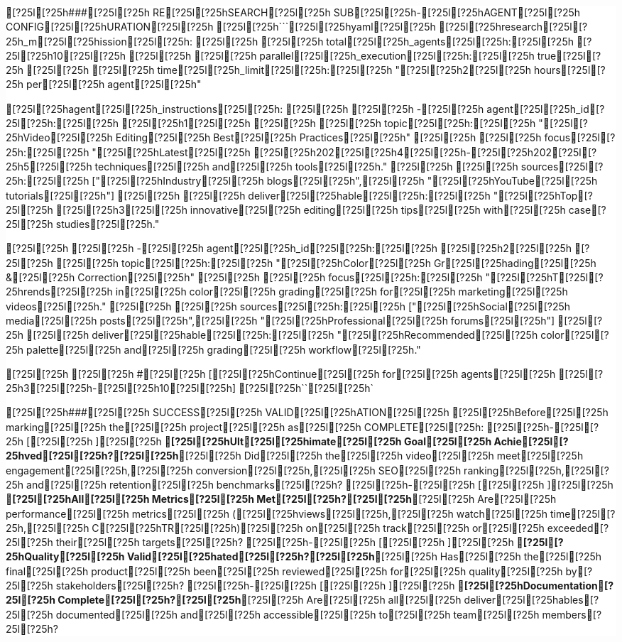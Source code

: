 [?25l[?25h###[?25l[?25h RE[?25l[?25hSEARCH[?25l[?25h SUB[?25l[?25h-[?25l[?25hAGENT[?25l[?25h CONFIG[?25l[?25hURATION[?25l[?25h
[?25l[?25h```[?25l[?25hyaml[?25l[?25h
[?25l[?25hresearch[?25l[?25h_m[?25l[?25hission[?25l[?25h:
[?25l[?25h [?25l[?25h total[?25l[?25h_agents[?25l[?25h:[?25l[?25h [?25l[?25h10[?25l[?25h
[?25l[?25h [?25l[?25h parallel[?25l[?25h_execution[?25l[?25h:[?25l[?25h true[?25l[?25h
[?25l[?25h [?25l[?25h time[?25l[?25h_limit[?25l[?25h:[?25l[?25h "[?25l[?25h2[?25l[?25h hours[?25l[?25h per[?25l[?25h agent[?25l[?25h"

[?25l[?25hagent[?25l[?25h_instructions[?25l[?25h:
[?25l[?25h [?25l[?25h -[?25l[?25h agent[?25l[?25h_id[?25l[?25h:[?25l[?25h [?25l[?25h1[?25l[?25h
[?25l[?25h   [?25l[?25h topic[?25l[?25h:[?25l[?25h "[?25l[?25hVideo[?25l[?25h Editing[?25l[?25h Best[?25l[?25h Practices[?25l[?25h"
[?25l[?25h   [?25l[?25h focus[?25l[?25h:[?25l[?25h "[?25l[?25hLatest[?25l[?25h [?25l[?25h202[?25l[?25h4[?25l[?25h-[?25l[?25h202[?25l[?25h5[?25l[?25h techniques[?25l[?25h and[?25l[?25h tools[?25l[?25h."
[?25l[?25h   [?25l[?25h sources[?25l[?25h:[?25l[?25h ["[?25l[?25hIndustry[?25l[?25h blogs[?25l[?25h",[?25l[?25h "[?25l[?25hYouTube[?25l[?25h tutorials[?25l[?25h"]
[?25l[?25h   [?25l[?25h deliver[?25l[?25hable[?25l[?25h:[?25l[?25h "[?25l[?25hTop[?25l[?25h [?25l[?25h3[?25l[?25h innovative[?25l[?25h editing[?25l[?25h tips[?25l[?25h with[?25l[?25h case[?25l[?25h studies[?25l[?25h."

[?25l[?25h [?25l[?25h -[?25l[?25h agent[?25l[?25h_id[?25l[?25h:[?25l[?25h [?25l[?25h2[?25l[?25h
[?25l[?25h   [?25l[?25h topic[?25l[?25h:[?25l[?25h "[?25l[?25hColor[?25l[?25h Gr[?25l[?25hading[?25l[?25h &[?25l[?25h Correction[?25l[?25h"
[?25l[?25h   [?25l[?25h focus[?25l[?25h:[?25l[?25h "[?25l[?25hT[?25l[?25hrends[?25l[?25h in[?25l[?25h color[?25l[?25h grading[?25l[?25h for[?25l[?25h marketing[?25l[?25h videos[?25l[?25h."
[?25l[?25h   [?25l[?25h sources[?25l[?25h:[?25l[?25h ["[?25l[?25hSocial[?25l[?25h media[?25l[?25h posts[?25l[?25h",[?25l[?25h "[?25l[?25hProfessional[?25l[?25h forums[?25l[?25h"]
[?25l[?25h   [?25l[?25h deliver[?25l[?25hable[?25l[?25h:[?25l[?25h "[?25l[?25hRecommended[?25l[?25h color[?25l[?25h palette[?25l[?25h and[?25l[?25h grading[?25l[?25h workflow[?25l[?25h."

[?25l[?25h [?25l[?25h #[?25l[?25h [[?25l[?25hContinue[?25l[?25h for[?25l[?25h agents[?25l[?25h [?25l[?25h3[?25l[?25h-[?25l[?25h10[?25l[?25h]
[?25l[?25h``[?25l[?25h`

[?25l[?25h###[?25l[?25h SUCCESS[?25l[?25h VALID[?25l[?25hATION[?25l[?25h
[?25l[?25hBefore[?25l[?25h marking[?25l[?25h the[?25l[?25h project[?25l[?25h as[?25l[?25h COMPLETE[?25l[?25h:
[?25l[?25h-[?25l[?25h [[?25l[?25h ][?25l[?25h **[?25l[?25hUlt[?25l[?25himate[?25l[?25h Goal[?25l[?25h Achie[?25l[?25hved[?25l[?25h?[?25l[?25h**[?25l[?25h Did[?25l[?25h the[?25l[?25h video[?25l[?25h meet[?25l[?25h engagement[?25l[?25h,[?25l[?25h conversion[?25l[?25h,[?25l[?25h SEO[?25l[?25h ranking[?25l[?25h,[?25l[?25h and[?25l[?25h retention[?25l[?25h benchmarks[?25l[?25h?
[?25l[?25h-[?25l[?25h [[?25l[?25h ][?25l[?25h **[?25l[?25hAll[?25l[?25h Metrics[?25l[?25h Met[?25l[?25h?[?25l[?25h**[?25l[?25h Are[?25l[?25h performance[?25l[?25h metrics[?25l[?25h ([?25l[?25hviews[?25l[?25h,[?25l[?25h watch[?25l[?25h time[?25l[?25h,[?25l[?25h C[?25l[?25hTR[?25l[?25h)[?25l[?25h on[?25l[?25h track[?25l[?25h or[?25l[?25h exceeded[?25l[?25h their[?25l[?25h targets[?25l[?25h?
[?25l[?25h-[?25l[?25h [[?25l[?25h ][?25l[?25h **[?25l[?25hQuality[?25l[?25h Valid[?25l[?25hated[?25l[?25h?[?25l[?25h**[?25l[?25h Has[?25l[?25h the[?25l[?25h final[?25l[?25h product[?25l[?25h been[?25l[?25h reviewed[?25l[?25h for[?25l[?25h quality[?25l[?25h by[?25l[?25h stakeholders[?25l[?25h?
[?25l[?25h-[?25l[?25h [[?25l[?25h ][?25l[?25h **[?25l[?25hDocumentation[?25l[?25h Complete[?25l[?25h?[?25l[?25h**[?25l[?25h Are[?25l[?25h all[?25l[?25h deliver[?25l[?25hables[?25l[?25h documented[?25l[?25h and[?25l[?25h accessible[?25l[?25h to[?25l[?25h team[?25l[?25h members[?25l[?25h?